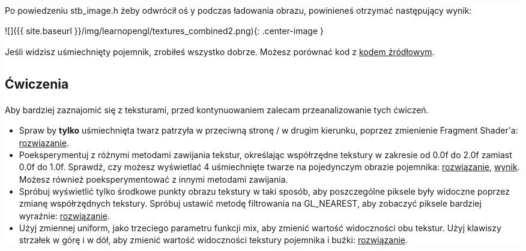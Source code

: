 Po powiedzeniu <span class="var">stb_image.h</span> żeby odwrócił oś y podczas ładowania obrazu, powinieneś otrzymać następujący wynik:

![]({{ site.baseurl }}/img/learnopengl/textures_combined2.png){: .center-image }

Jeśli widzisz uśmiechnięty pojemnik, zrobiłeś wszystko dobrze. Możesz porównać kod z [kodem źródłowym](https://learnopengl.com/code_viewer_gh.php?code=src/1.getting_started/4.2.textures_combined/textures_combined.cpp).

## Ćwiczenia

Aby bardziej zaznajomić się z teksturami, przed kontynuowaniem zalecam przeanalizowanie tych ćwiczeń.

*   Spraw by **tylko** uśmiechnięta twarz patrzyła w przeciwną stronę / w drugim kierunku, poprzez zmienienie Fragment Shader'a: [rozwiązanie](https://learnopengl.com/code_viewer.php?code=getting-started/textures-exercise1).
*   Poeksperymentuj z różnymi metodami zawijania tekstur, określając współrzędne tekstury w zakresie od 0.0f do 2.0f zamiast 0.0f do 1.0f. Sprawdź, czy możesz wyświetlać 4 uśmiechnięte twarze na pojedynczym obrazie pojemnika: [rozwiązanie](https://learnopengl.com/code_viewer_gh.php?code=src/1.getting_started/4.3.textures_exercise2/textures_exercise2.cpp), [wynik](https://learnopengl.com/img/getting-started/textures_exercise2.png). Możesz również poeksperymentować z innymi metodami zawijania.
*   Spróbuj wyświetlić tylko środkowe punkty obrazu tekstury w taki sposób, aby poszczególne piksele były widoczne poprzez zmianę współrzędnych tekstury. Spróbuj ustawić metodę filtrowania na <span class="var">GL_NEAREST</span>, aby zobaczyć piksele bardziej wyraźnie: [rozwiązanie](https://learnopengl.com/code_viewer_gh.php?code=src/1.getting_started/4.4.textures_exercise3/textures_exercise3.cpp).
*   Użyj zmiennej uniform, jako trzeciego parametru funkcji <span class="fun">mix</span>, aby zmienić wartość widoczności obu tekstur. Użyj klawiszy strzałek w górę i w dół, aby zmienić wartość widoczności tekstury pojemnika i buźki: [rozwiązanie](https://learnopengl.com/code_viewer_gh.php?code=src/1.getting_started/4.5.textures_exercise4/textures_exercise4.cpp).
